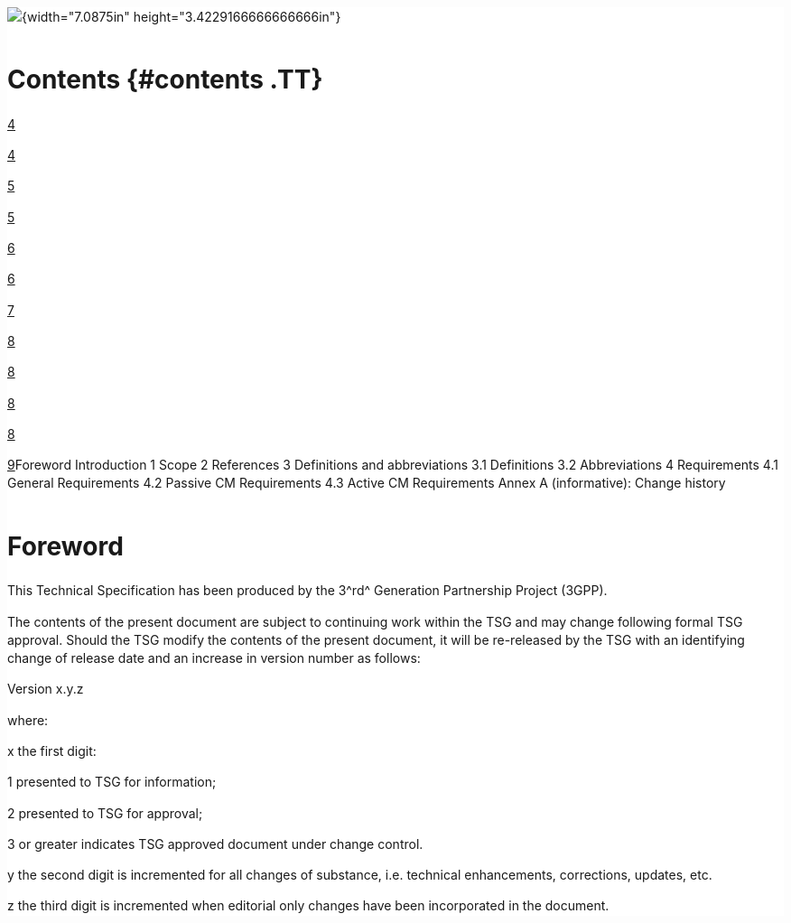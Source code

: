 ![](media/image1.jpeg){width="7.0875in" height="3.4229166666666666in"}

Contents {#contents .TT}
========

[4](#foreword)

[4](#introduction)

[5](#scope)

[5](#references)

[6](#definitions-and-abbreviations)

[6](#definitions)

[7](#abbreviations)

[8](#requirements)

[8](#general-requirements)

[8](#passive-cm-requirements)

[8](#active-cm-requirements)

[9](#annex-a-informative-change-history)Foreword Introduction 1 Scope 2
References 3 Definitions and abbreviations 3.1 Definitions 3.2
Abbreviations 4 Requirements 4.1 General Requirements 4.2 Passive CM
Requirements 4.3 Active CM Requirements Annex A (informative): Change
history

Foreword
========

This Technical Specification has been produced by the 3^rd^ Generation
Partnership Project (3GPP).

The contents of the present document are subject to continuing work
within the TSG and may change following formal TSG approval. Should the
TSG modify the contents of the present document, it will be re-released
by the TSG with an identifying change of release date and an increase in
version number as follows:

Version x.y.z

where:

x the first digit:

1 presented to TSG for information;

2 presented to TSG for approval;

3 or greater indicates TSG approved document under change control.

y the second digit is incremented for all changes of substance, i.e.
technical enhancements, corrections, updates, etc.

z the third digit is incremented when editorial only changes have been
incorporated in the document.
